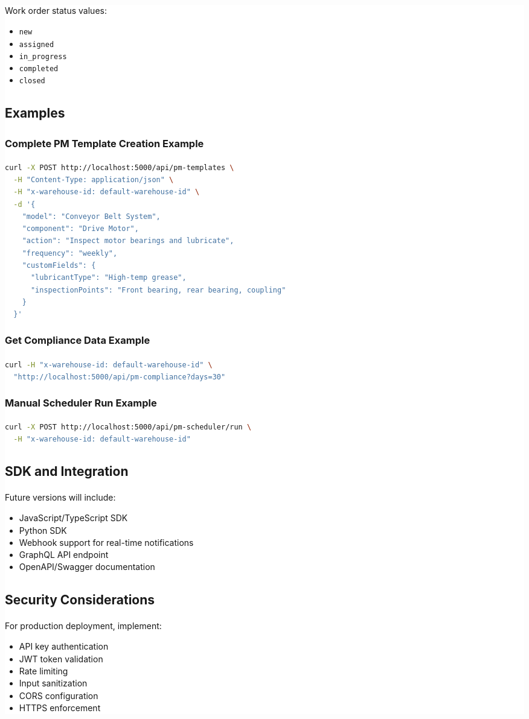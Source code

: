 Work order status values:
- `new`
- `assigned`
- `in_progress`
- `completed`
- `closed`

## Examples

### Complete PM Template Creation Example

```bash
curl -X POST http://localhost:5000/api/pm-templates \
  -H "Content-Type: application/json" \
  -H "x-warehouse-id: default-warehouse-id" \
  -d '{
    "model": "Conveyor Belt System",
    "component": "Drive Motor",
    "action": "Inspect motor bearings and lubricate",
    "frequency": "weekly",
    "customFields": {
      "lubricantType": "High-temp grease",
      "inspectionPoints": "Front bearing, rear bearing, coupling"
    }
  }'
```

### Get Compliance Data Example

```bash
curl -H "x-warehouse-id: default-warehouse-id" \
  "http://localhost:5000/api/pm-compliance?days=30"
```

### Manual Scheduler Run Example

```bash
curl -X POST http://localhost:5000/api/pm-scheduler/run \
  -H "x-warehouse-id: default-warehouse-id"
```

## SDK and Integration

Future versions will include:
- JavaScript/TypeScript SDK
- Python SDK
- Webhook support for real-time notifications
- GraphQL API endpoint
- OpenAPI/Swagger documentation

## Security Considerations

For production deployment, implement:
- API key authentication
- JWT token validation
- Rate limiting
- Input sanitization
- CORS configuration
- HTTPS enforcement
